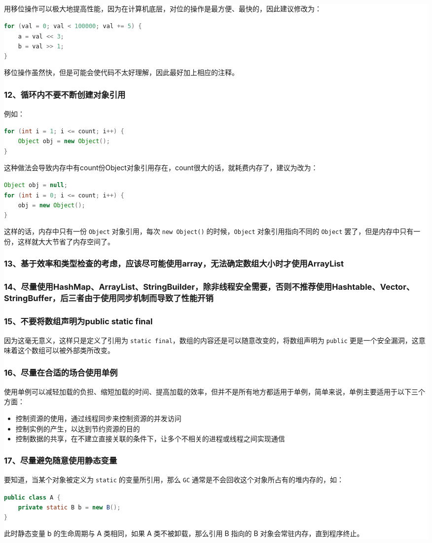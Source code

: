 用移位操作可以极大地提高性能，因为在计算机底层，对位的操作是最方便、最快的，因此建议修改为：
```java
for (val = 0; val < 100000; val += 5) {
    a = val << 3;
    b = val >> 1;
}
```

移位操作虽然快，但是可能会使代码不太好理解，因此最好加上相应的注释。

### 12、循环内不要不断创建对象引用 ###

例如：
```java
for (int i = 1; i <= count; i++) {
    Object obj = new Object();
}
```

这种做法会导致内存中有count份Object对象引用存在，count很大的话，就耗费内存了，建议为改为：
```java
Object obj = null;
for (int i = 0; i <= count; i++) {
    obj = new Object();
}
```

这样的话，内存中只有一份 `Object` 对象引用，每次 `new Object()` 的时候，`Object` 对象引用指向不同的 `Object` 罢了，但是内存中只有一份，这样就大大节省了内存空间了。

### 13、基于效率和类型检查的考虑，应该尽可能使用array，无法确定数组大小时才使用ArrayList ###

### 14、尽量使用HashMap、ArrayList、StringBuilder，除非线程安全需要，否则不推荐使用Hashtable、Vector、StringBuffer，后三者由于使用同步机制而导致了性能开销 ###

### 15、不要将数组声明为public static final ###
因为这毫无意义，这样只是定义了引用为 `static final`，数组的内容还是可以随意改变的，将数组声明为 `public` 更是一个安全漏洞，这意味着这个数组可以被外部类所改变。

### 16、尽量在合适的场合使用单例 ###
使用单例可以减轻加载的负担、缩短加载的时间、提高加载的效率，但并不是所有地方都适用于单例，简单来说，单例主要适用于以下三个方面：
 - 控制资源的使用，通过线程同步来控制资源的并发访问
 - 控制实例的产生，以达到节约资源的目的
 - 控制数据的共享，在不建立直接关联的条件下，让多个不相关的进程或线程之间实现通信

### 17、尽量避免随意使用静态变量 ###
要知道，当某个对象被定义为 `static` 的变量所引用，那么 `GC` 通常是不会回收这个对象所占有的堆内存的，如：
```java
public class A {
    private static B b = new B();
}
```

此时静态变量 b 的生命周期与 A 类相同，如果 A 类不被卸载，那么引用 B 指向的 B 对象会常驻内存，直到程序终止。
